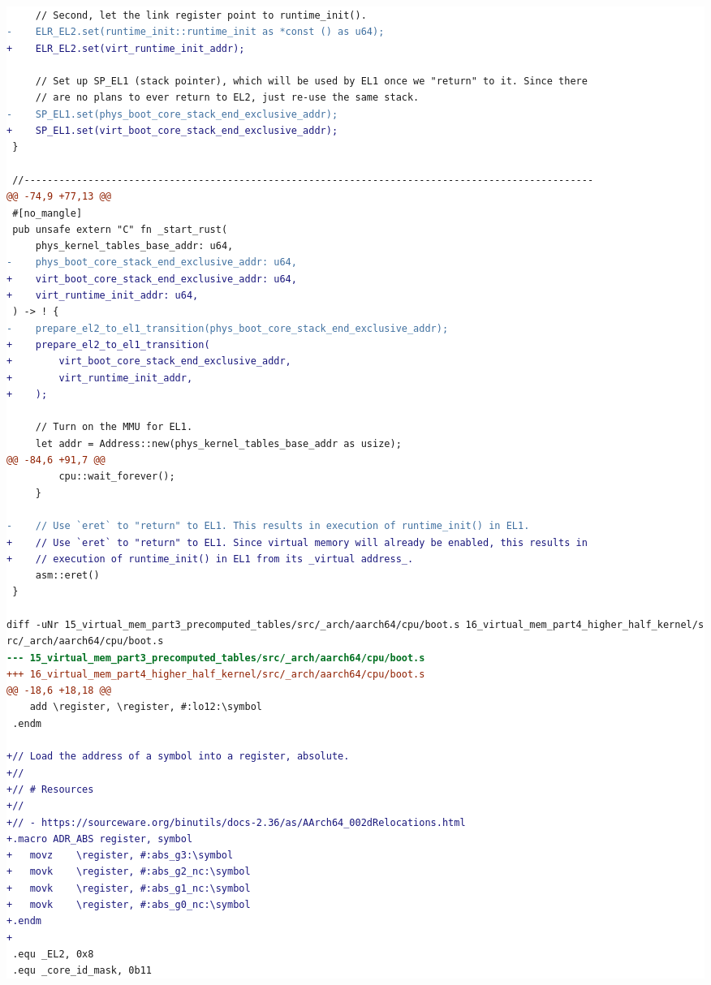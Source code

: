 ```diff
     // Second, let the link register point to runtime_init().
-    ELR_EL2.set(runtime_init::runtime_init as *const () as u64);
+    ELR_EL2.set(virt_runtime_init_addr);

     // Set up SP_EL1 (stack pointer), which will be used by EL1 once we "return" to it. Since there
     // are no plans to ever return to EL2, just re-use the same stack.
-    SP_EL1.set(phys_boot_core_stack_end_exclusive_addr);
+    SP_EL1.set(virt_boot_core_stack_end_exclusive_addr);
 }

 //--------------------------------------------------------------------------------------------------
@@ -74,9 +77,13 @@
 #[no_mangle]
 pub unsafe extern "C" fn _start_rust(
     phys_kernel_tables_base_addr: u64,
-    phys_boot_core_stack_end_exclusive_addr: u64,
+    virt_boot_core_stack_end_exclusive_addr: u64,
+    virt_runtime_init_addr: u64,
 ) -> ! {
-    prepare_el2_to_el1_transition(phys_boot_core_stack_end_exclusive_addr);
+    prepare_el2_to_el1_transition(
+        virt_boot_core_stack_end_exclusive_addr,
+        virt_runtime_init_addr,
+    );

     // Turn on the MMU for EL1.
     let addr = Address::new(phys_kernel_tables_base_addr as usize);
@@ -84,6 +91,7 @@
         cpu::wait_forever();
     }

-    // Use `eret` to "return" to EL1. This results in execution of runtime_init() in EL1.
+    // Use `eret` to "return" to EL1. Since virtual memory will already be enabled, this results in
+    // execution of runtime_init() in EL1 from its _virtual address_.
     asm::eret()
 }

diff -uNr 15_virtual_mem_part3_precomputed_tables/src/_arch/aarch64/cpu/boot.s 16_virtual_mem_part4_higher_half_kernel/src/_arch/aarch64/cpu/boot.s
--- 15_virtual_mem_part3_precomputed_tables/src/_arch/aarch64/cpu/boot.s
+++ 16_virtual_mem_part4_higher_half_kernel/src/_arch/aarch64/cpu/boot.s
@@ -18,6 +18,18 @@
 	add	\register, \register, #:lo12:\symbol
 .endm

+// Load the address of a symbol into a register, absolute.
+//
+// # Resources
+//
+// - https://sourceware.org/binutils/docs-2.36/as/AArch64_002dRelocations.html
+.macro ADR_ABS register, symbol
+	movz	\register, #:abs_g3:\symbol
+	movk	\register, #:abs_g2_nc:\symbol
+	movk	\register, #:abs_g1_nc:\symbol
+	movk	\register, #:abs_g0_nc:\symbol
+.endm
+
 .equ _EL2, 0x8
 .equ _core_id_mask, 0b11

```